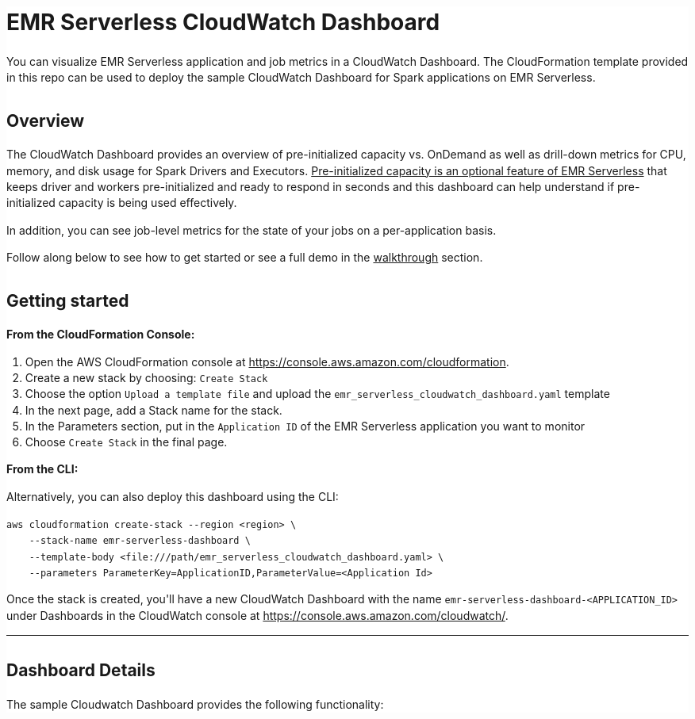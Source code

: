 # EMR Serverless CloudWatch Dashboard

You can visualize EMR Serverless application and job metrics in a CloudWatch Dashboard. The CloudFormation template provided in this repo can be used to deploy the sample CloudWatch Dashboard for Spark applications on EMR Serverless.

## Overview

The CloudWatch Dashboard provides an overview of pre-initialized capacity vs. OnDemand as well as drill-down metrics for CPU, memory, and disk usage for Spark Drivers and Executors. [Pre-initialized capacity is an optional feature of EMR Serverless](https://docs.aws.amazon.com/emr/latest/EMR-Serverless-UserGuide/application-capacity.html) that keeps driver and workers pre-initialized and ready to respond in seconds and this dashboard can help understand if pre-initialized capacity is being used effectively.

In addition, you can see job-level metrics for the state of your jobs on a per-application basis.

Follow along below to see how to get started or see a full demo in the [walkthrough](#example-walkthrough) section.

## Getting started

**From the CloudFormation Console:**

1. Open the AWS CloudFormation console at https://console.aws.amazon.com/cloudformation.
2. Create a new stack by choosing: `Create Stack`
3. Choose the option `Upload a template file` and upload the `emr_serverless_cloudwatch_dashboard.yaml` template
4. In the next page, add a Stack name for the stack.
5. In the Parameters section, put in the `Application ID` of the EMR Serverless application you want to monitor
6. Choose `Create Stack` in the final page.

**From the CLI:**

Alternatively, you can also deploy this dashboard using the CLI:

```
aws cloudformation create-stack --region <region> \
    --stack-name emr-serverless-dashboard \
    --template-body <file:///path/emr_serverless_cloudwatch_dashboard.yaml> \
    --parameters ParameterKey=ApplicationID,ParameterValue=<Application Id>
```

Once the stack is created, you'll have a new CloudWatch Dashboard with the name `emr-serverless-dashboard-<APPLICATION_ID>` under Dashboards in the CloudWatch console at https://console.aws.amazon.com/cloudwatch/. 

------------------

## Dashboard Details

The sample Cloudwatch Dashboard provides the following functionality:
